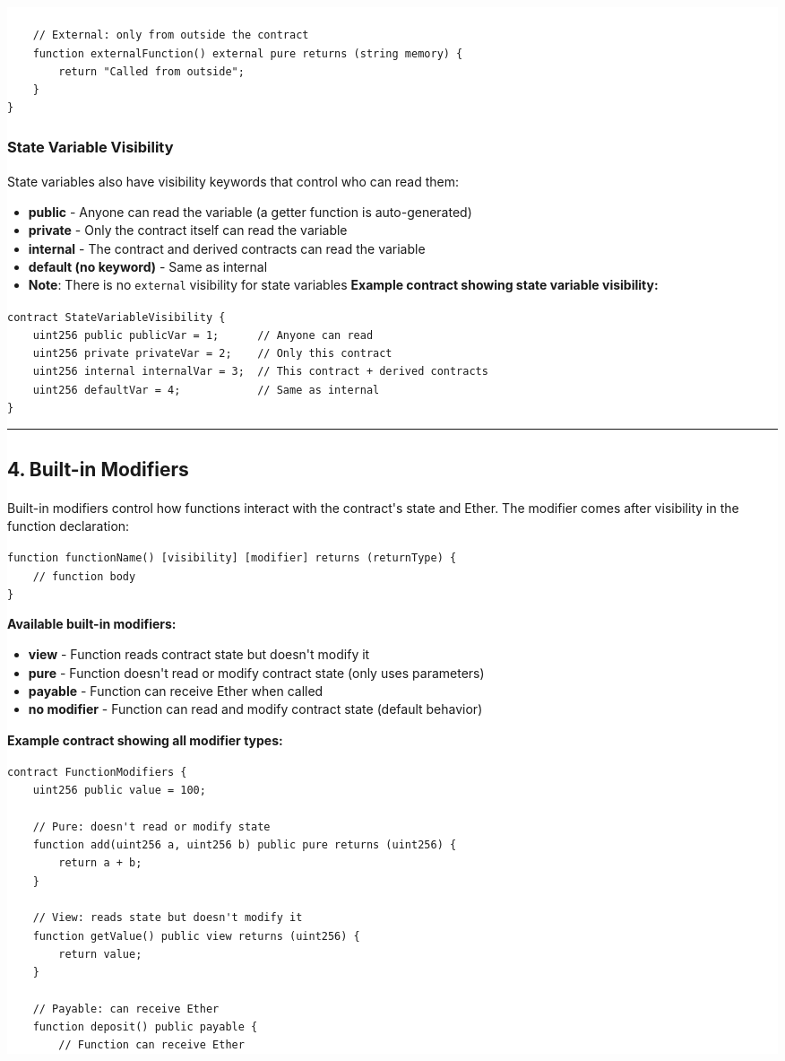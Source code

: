```solidity

    // External: only from outside the contract
    function externalFunction() external pure returns (string memory) {
        return "Called from outside";
    }
}
```

### State Variable Visibility

State variables also have visibility keywords that control who can read them:

-   **public** - Anyone can read the variable (a getter function is auto-generated)
-   **private** - Only the contract itself can read the variable
-   **internal** - The contract and derived contracts can read the variable
-   **default (no keyword)** - Same as internal
-   **Note**: There is no `external` visibility for state variables
    **Example contract showing state variable visibility:**

```solidity
contract StateVariableVisibility {
    uint256 public publicVar = 1;      // Anyone can read
    uint256 private privateVar = 2;    // Only this contract
    uint256 internal internalVar = 3;  // This contract + derived contracts
    uint256 defaultVar = 4;            // Same as internal
}
```

---

## 4. Built-in Modifiers

Built-in modifiers control how functions interact with the contract's state and Ether. The modifier comes after visibility in the function declaration:

```solidity
function functionName() [visibility] [modifier] returns (returnType) {
    // function body
}
```

**Available built-in modifiers:**

-   **view** - Function reads contract state but doesn't modify it
-   **pure** - Function doesn't read or modify contract state (only uses parameters)
-   **payable** - Function can receive Ether when called
-   **no modifier** - Function can read and modify contract state (default behavior)

**Example contract showing all modifier types:**

```solidity
contract FunctionModifiers {
    uint256 public value = 100;

    // Pure: doesn't read or modify state
    function add(uint256 a, uint256 b) public pure returns (uint256) {
        return a + b;
    }

    // View: reads state but doesn't modify it
    function getValue() public view returns (uint256) {
        return value;
    }

    // Payable: can receive Ether
    function deposit() public payable {
        // Function can receive Ether
```